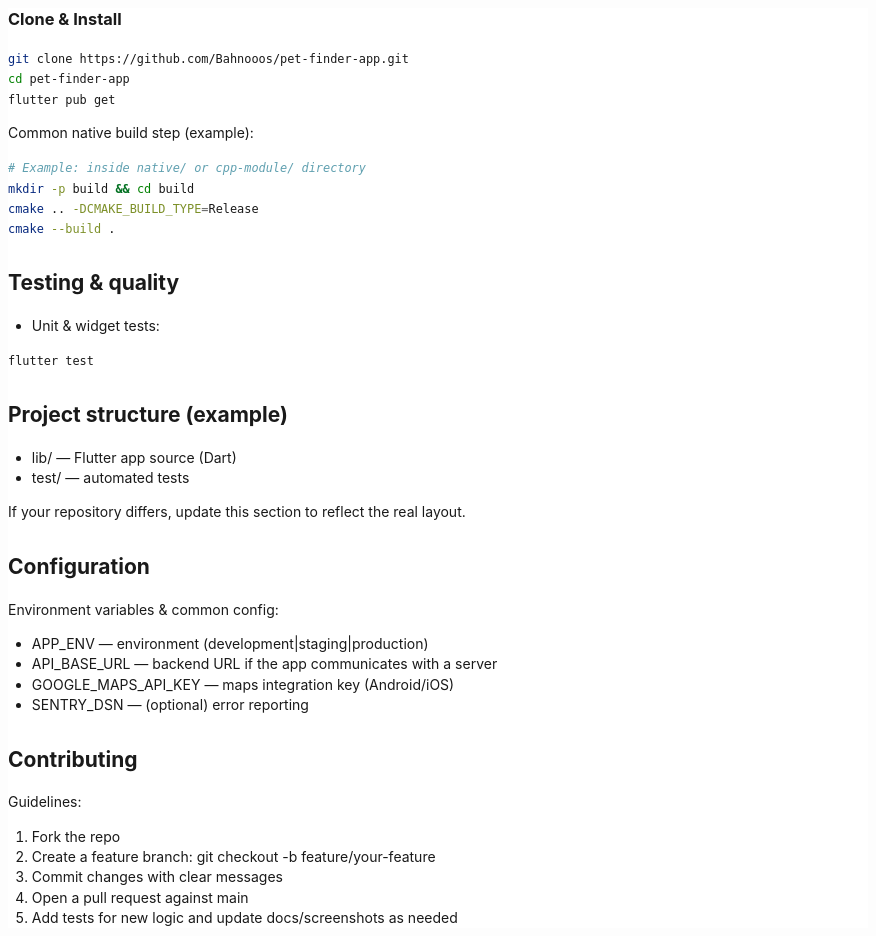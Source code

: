 
### Clone & Install
```bash
git clone https://github.com/Bahnooos/pet-finder-app.git
cd pet-finder-app
flutter pub get
```

Common native build step (example):
```bash
# Example: inside native/ or cpp-module/ directory
mkdir -p build && cd build
cmake .. -DCMAKE_BUILD_TYPE=Release
cmake --build .
```

## Testing & quality
- Unit & widget tests:
```bash
flutter test
```

## Project structure (example)

- lib/ — Flutter app source (Dart)
- test/ — automated tests

If your repository differs, update this section to reflect the real layout.

## Configuration
Environment variables & common config:
- APP_ENV — environment (development|staging|production)
- API_BASE_URL — backend URL if the app communicates with a server
- GOOGLE_MAPS_API_KEY — maps integration key (Android/iOS)
- SENTRY_DSN — (optional) error reporting

## Contributing
Guidelines:
1. Fork the repo
2. Create a feature branch: git checkout -b feature/your-feature
3. Commit changes with clear messages
4. Open a pull request against main
5. Add tests for new logic and update docs/screenshots as needed

